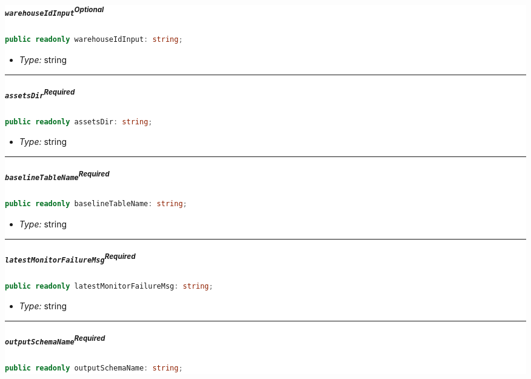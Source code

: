 
##### `warehouseIdInput`<sup>Optional</sup> <a name="warehouseIdInput" id="@cdktf/provider-databricks.qualityMonitorPluginframework.QualityMonitorPluginframework.property.warehouseIdInput"></a>

```typescript
public readonly warehouseIdInput: string;
```

- *Type:* string

---

##### `assetsDir`<sup>Required</sup> <a name="assetsDir" id="@cdktf/provider-databricks.qualityMonitorPluginframework.QualityMonitorPluginframework.property.assetsDir"></a>

```typescript
public readonly assetsDir: string;
```

- *Type:* string

---

##### `baselineTableName`<sup>Required</sup> <a name="baselineTableName" id="@cdktf/provider-databricks.qualityMonitorPluginframework.QualityMonitorPluginframework.property.baselineTableName"></a>

```typescript
public readonly baselineTableName: string;
```

- *Type:* string

---

##### `latestMonitorFailureMsg`<sup>Required</sup> <a name="latestMonitorFailureMsg" id="@cdktf/provider-databricks.qualityMonitorPluginframework.QualityMonitorPluginframework.property.latestMonitorFailureMsg"></a>

```typescript
public readonly latestMonitorFailureMsg: string;
```

- *Type:* string

---

##### `outputSchemaName`<sup>Required</sup> <a name="outputSchemaName" id="@cdktf/provider-databricks.qualityMonitorPluginframework.QualityMonitorPluginframework.property.outputSchemaName"></a>

```typescript
public readonly outputSchemaName: string;
```
